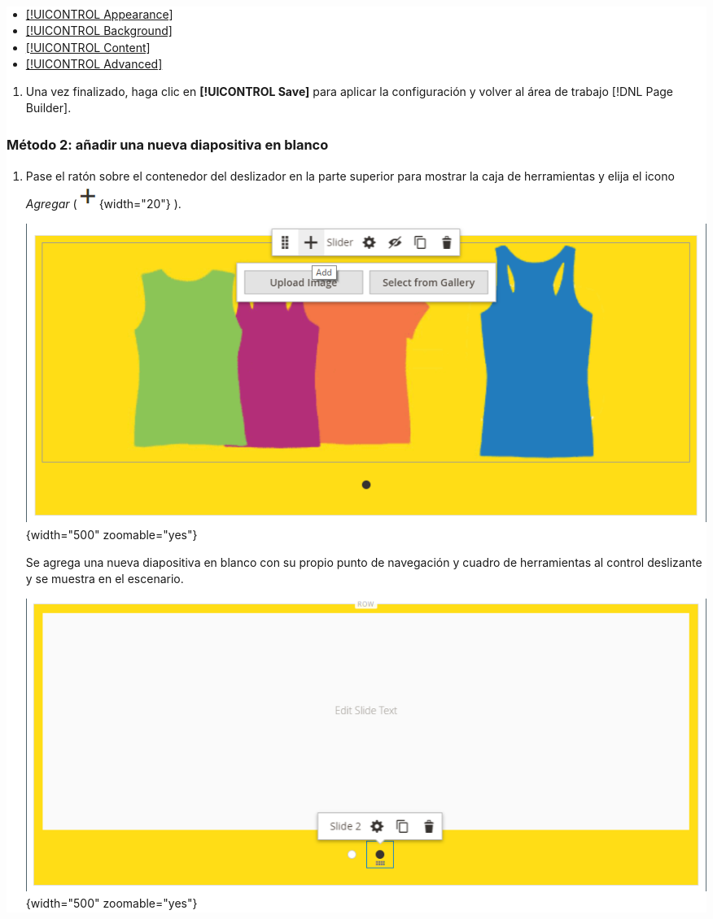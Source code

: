    - [[!UICONTROL Appearance]](#appearance)
   - [[!UICONTROL Background]](#background)
   - [[!UICONTROL Content]](#content)
   - [[!UICONTROL Advanced]](#advanced)

1. Una vez finalizado, haga clic en **[!UICONTROL Save]** para aplicar la configuración y volver al área de trabajo [!DNL Page Builder].

### Método 2: añadir una nueva diapositiva en blanco

1. Pase el ratón sobre el contenedor del deslizador en la parte superior para mostrar la caja de herramientas y elija el icono _Agregar_ (![Agregar icono](./assets/pb-icon-add.png){width="20"} ).

   ![Agregando una diapositiva en blanco](./assets/pb-media-slider-toolbox-add.png){width="500" zoomable="yes"}

   Se agrega una nueva diapositiva en blanco con su propio punto de navegación y cuadro de herramientas al control deslizante y se muestra en el escenario.

   ![Nueva diapositiva con cuadro de herramientas](./assets/pb-media-slider-slide2-toolbox.png){width="500" zoomable="yes"}

